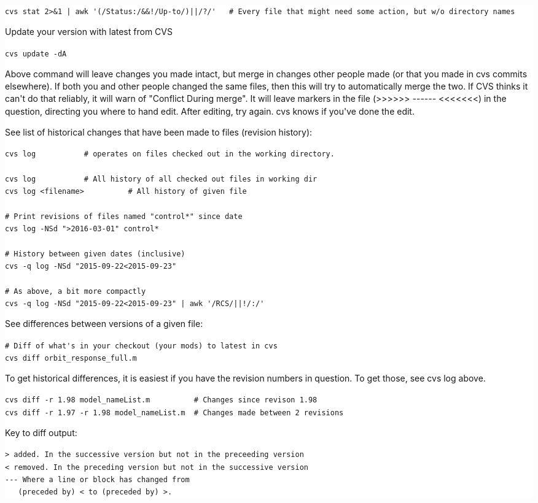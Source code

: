     cvs stat 2>&1 | awk '(/Status:/&&!/Up-to/)||/?/'   # Every file that might need some action, but w/o directory names

  
Update your version with latest from CVS 

    cvs update -dA

Above command will leave changes you made intact, but merge in
  changes other people made (or that you made in cvs commits
  elsewhere). If both you and other people changed the same files,
  then this will try to automatically merge the two. If CVS thinks it
  can't do that reliably, it will warn of "Conflict During merge". It
  will leave markers in the file (>>>>>> ------ <<<<<<<) in the
  question, directing you where to hand edit. After editing, try
  again. cvs knows if you've done the edit.

 
See list of historical changes that have been made to files
  (revision history):

    cvs log           # operates on files checked out in the working directory. 

    cvs log           # All history of all checked out files in working dir
    cvs log <filename>          # All history of given file

    # Print revisions of files named "control*" since date
    cvs log -NSd ">2016-03-01" control*    
   
    # History between given dates (inclusive)
    cvs -q log -NSd "2015-09-22<2015-09-23"  
   
    # As above, a bit more compactly
    cvs -q log -NSd "2015-09-22<2015-09-23" | awk '/RCS/||!/:/'    

See differences between versions of a given file:

    # Diff of what's in your checkout (your mods) to latest in cvs
    cvs diff orbit_response_full.m               
                                               
To get historical differences, it is easiest if you have the 
revision numbers in question. To get those, see cvs log above.

    cvs diff -r 1.98 model_nameList.m          # Changes since revison 1.98
    cvs diff -r 1.97 -r 1.98 model_nameList.m  # Changes made between 2 revisions
 
Key to diff output:

    > added. In the successive version but not in the preceeding version
    < removed. In the preceding version but not in the successive version
    --- Where a line or block has changed from 
       (preceded by) < to (preceded by) >.
 